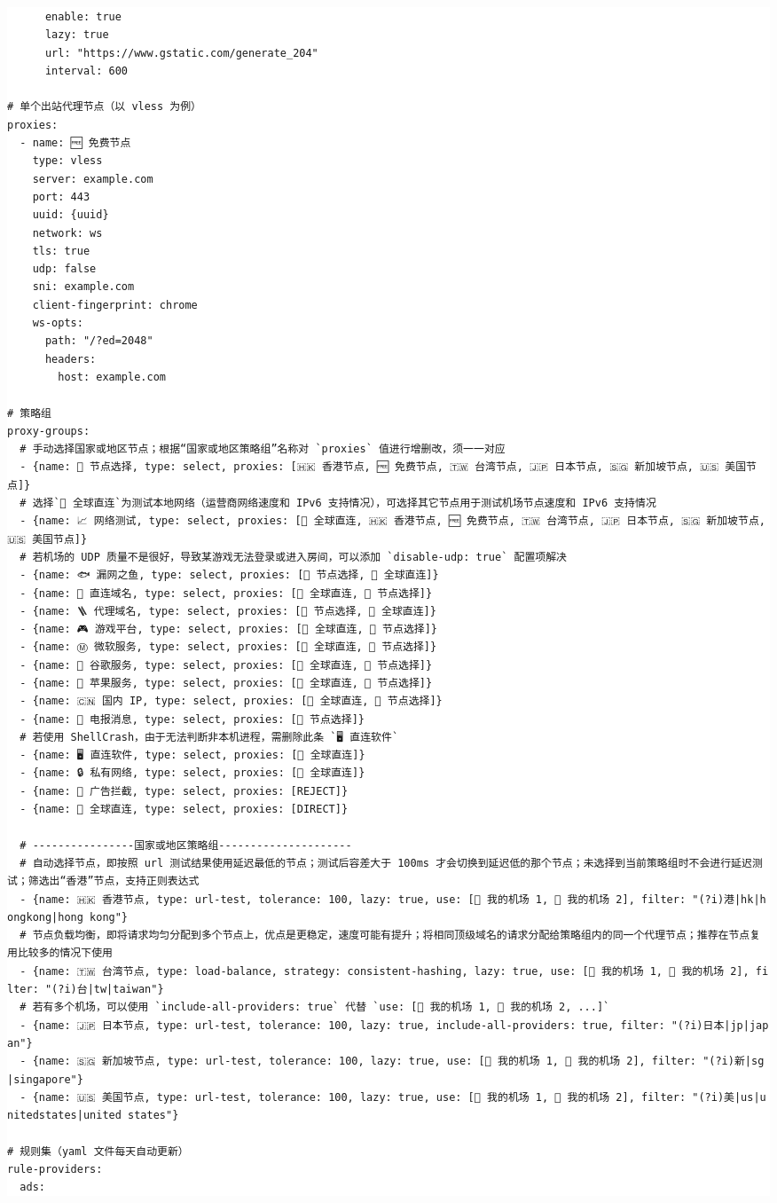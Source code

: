 ```
      enable: true
      lazy: true
      url: "https://www.gstatic.com/generate_204"
      interval: 600

# 单个出站代理节点（以 vless 为例）
proxies:
  - name: 🆓 免费节点
    type: vless
    server: example.com
    port: 443
    uuid: {uuid}
    network: ws
    tls: true
    udp: false
    sni: example.com
    client-fingerprint: chrome
    ws-opts:
      path: "/?ed=2048"
      headers:
        host: example.com

# 策略组
proxy-groups:
  # 手动选择国家或地区节点；根据“国家或地区策略组”名称对 `proxies` 值进行增删改，须一一对应
  - {name: 🚀 节点选择, type: select, proxies: [🇭🇰 香港节点, 🆓 免费节点, 🇹🇼 台湾节点, 🇯🇵 日本节点, 🇸🇬 新加坡节点, 🇺🇸 美国节点]}
  # 选择`🎯 全球直连`为测试本地网络（运营商网络速度和 IPv6 支持情况），可选择其它节点用于测试机场节点速度和 IPv6 支持情况
  - {name: 📈 网络测试, type: select, proxies: [🎯 全球直连, 🇭🇰 香港节点, 🆓 免费节点, 🇹🇼 台湾节点, 🇯🇵 日本节点, 🇸🇬 新加坡节点, 🇺🇸 美国节点]}
  # 若机场的 UDP 质量不是很好，导致某游戏无法登录或进入房间，可以添加 `disable-udp: true` 配置项解决
  - {name: 🐟 漏网之鱼, type: select, proxies: [🚀 节点选择, 🎯 全球直连]}
  - {name: 🔗 直连域名, type: select, proxies: [🎯 全球直连, 🚀 节点选择]}
  - {name: 🪜 代理域名, type: select, proxies: [🚀 节点选择, 🎯 全球直连]}
  - {name: 🎮 游戏平台, type: select, proxies: [🎯 全球直连, 🚀 节点选择]}
  - {name: Ⓜ️ 微软服务, type: select, proxies: [🎯 全球直连, 🚀 节点选择]}
  - {name: 📢 谷歌服务, type: select, proxies: [🎯 全球直连, 🚀 节点选择]}
  - {name: 🍎 苹果服务, type: select, proxies: [🎯 全球直连, 🚀 节点选择]}
  - {name: 🇨🇳 国内 IP, type: select, proxies: [🎯 全球直连, 🚀 节点选择]}
  - {name: 📲 电报消息, type: select, proxies: [🚀 节点选择]}
  # 若使用 ShellCrash，由于无法判断非本机进程，需删除此条 `🖥️ 直连软件`
  - {name: 🖥️ 直连软件, type: select, proxies: [🎯 全球直连]}
  - {name: 🔒 私有网络, type: select, proxies: [🎯 全球直连]}
  - {name: 🛑 广告拦截, type: select, proxies: [REJECT]}
  - {name: 🎯 全球直连, type: select, proxies: [DIRECT]}

  # ----------------国家或地区策略组---------------------
  # 自动选择节点，即按照 url 测试结果使用延迟最低的节点；测试后容差大于 100ms 才会切换到延迟低的那个节点；未选择到当前策略组时不会进行延迟测试；筛选出“香港”节点，支持正则表达式
  - {name: 🇭🇰 香港节点, type: url-test, tolerance: 100, lazy: true, use: [🛫 我的机场 1, 🛫 我的机场 2], filter: "(?i)港|hk|hongkong|hong kong"}
  # 节点负载均衡，即将请求均匀分配到多个节点上，优点是更稳定，速度可能有提升；将相同顶级域名的请求分配给策略组内的同一个代理节点；推荐在节点复用比较多的情况下使用
  - {name: 🇹🇼 台湾节点, type: load-balance, strategy: consistent-hashing, lazy: true, use: [🛫 我的机场 1, 🛫 我的机场 2], filter: "(?i)台|tw|taiwan"}
  # 若有多个机场，可以使用 `include-all-providers: true` 代替 `use: [🛫 我的机场 1, 🛫 我的机场 2, ...]`
  - {name: 🇯🇵 日本节点, type: url-test, tolerance: 100, lazy: true, include-all-providers: true, filter: "(?i)日本|jp|japan"}
  - {name: 🇸🇬 新加坡节点, type: url-test, tolerance: 100, lazy: true, use: [🛫 我的机场 1, 🛫 我的机场 2], filter: "(?i)新|sg|singapore"}
  - {name: 🇺🇸 美国节点, type: url-test, tolerance: 100, lazy: true, use: [🛫 我的机场 1, 🛫 我的机场 2], filter: "(?i)美|us|unitedstates|united states"}

# 规则集（yaml 文件每天自动更新）
rule-providers:
  ads:
```